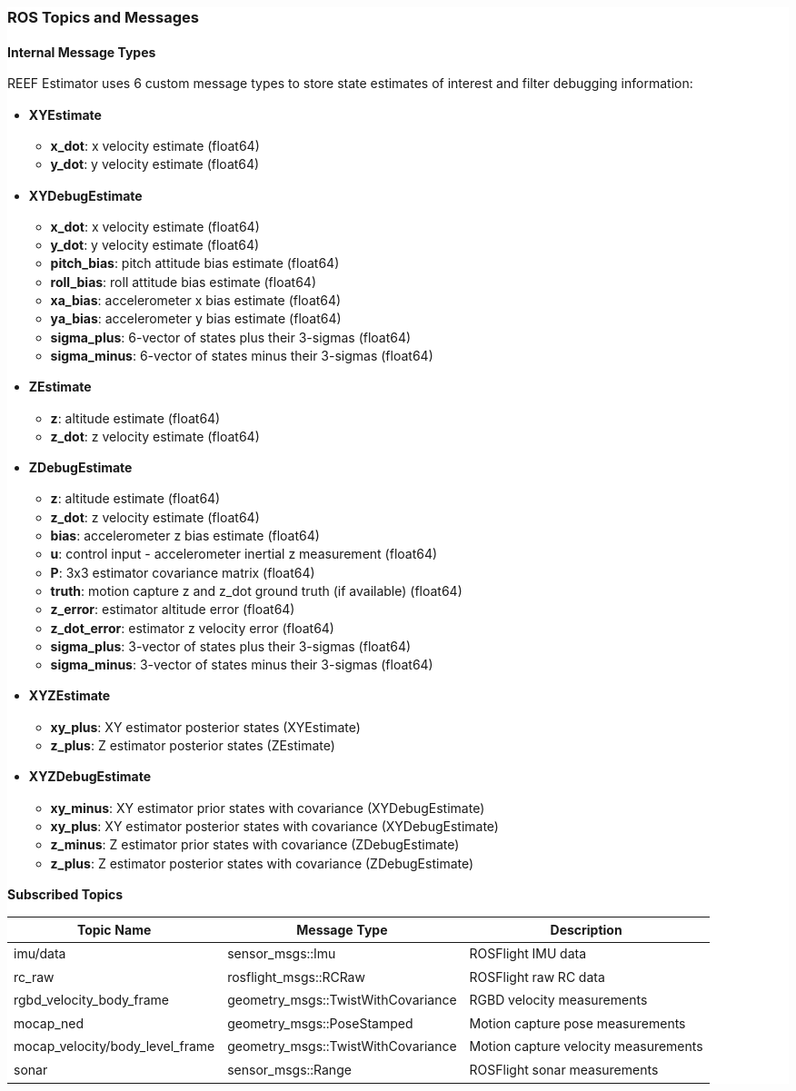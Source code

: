 ### ROS Topics and Messages

**Internal Message Types**

REEF Estimator uses 6 custom message types to store state estimates of interest and filter debugging information:

 - **XYEstimate**
	 - **x_dot**: x velocity estimate (float64)
	 - **y_dot**: y velocity estimate (float64)
	 
 - **XYDebugEstimate**
	 - **x_dot**: x velocity estimate (float64)
	 - **y_dot**: y velocity estimate (float64)
	 - **pitch_bias**: pitch attitude bias estimate (float64)
	 - **roll_bias**: roll attitude bias estimate (float64)
	 - **xa_bias**: accelerometer x bias estimate (float64)
	 - **ya_bias**: accelerometer y bias estimate (float64)
	 - **sigma_plus**: 6-vector of states plus their 3-sigmas (float64)
	 - **sigma_minus**: 6-vector of states minus their 3-sigmas (float64)
	 
 - **ZEstimate**
	 - **z**: altitude estimate (float64)
	 - **z_dot**: z velocity estimate (float64)
	 
 - **ZDebugEstimate**
	 - **z**: altitude estimate (float64)
	 - **z_dot**: z velocity estimate (float64)
	 - **bias**: accelerometer z bias estimate (float64)
	 - **u**: control input - accelerometer inertial z measurement (float64)
	 - **P**: 3x3 estimator covariance matrix (float64)
	 - **truth**: motion capture z and z_dot ground truth (if available) (float64)
	 - **z_error**: estimator altitude error (float64)
	 - **z_dot_error**: estimator z velocity error (float64)
	 - **sigma_plus**: 3-vector of states plus their 3-sigmas (float64)
	 - **sigma_minus**: 3-vector of states minus their 3-sigmas (float64)
	 
 - **XYZEstimate**
	 - **xy_plus**: XY estimator posterior states (XYEstimate)
	 - **z_plus**: Z estimator posterior states (ZEstimate)
	 
 - **XYZDebugEstimate**
	 - **xy_minus**: XY estimator prior states with covariance (XYDebugEstimate)
	 - **xy_plus**: XY estimator posterior states with covariance (XYDebugEstimate)
	 - **z_minus**: Z estimator prior states with covariance (ZDebugEstimate)
	 - **z_plus**: Z estimator posterior states with covariance (ZDebugEstimate)
	 
**Subscribed Topics**
 
|Topic Name|Message Type|Description|
|--|--|--|
|imu/data|sensor_msgs::Imu|ROSFlight IMU data|
|rc_raw|rosflight_msgs::RCRaw|ROSFlight raw RC data|
|rgbd_velocity_body_frame|geometry_msgs::TwistWithCovariance|RGBD velocity measurements|
|mocap_ned|geometry_msgs::PoseStamped|Motion capture pose measurements|
|mocap_velocity/body_level_frame|geometry_msgs::TwistWithCovariance|Motion capture velocity measurements|
|sonar|sensor_msgs::Range|ROSFlight sonar measurements|
